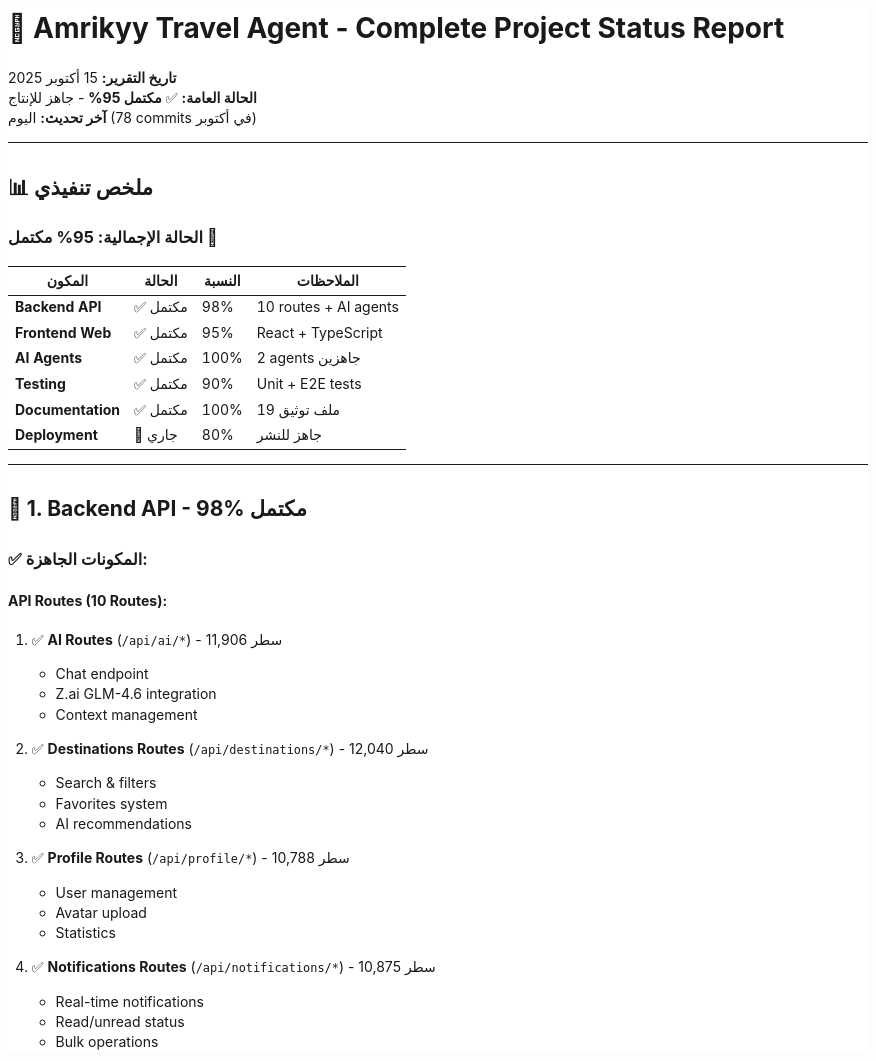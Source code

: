# 🚀 Amrikyy Travel Agent - Complete Project Status Report

**تاريخ التقرير:** 15 أكتوبر 2025  
**الحالة العامة:** ✅ **مكتمل 95%** - جاهز للإنتاج  
**آخر تحديث:** اليوم (78 commits في أكتوبر)

---

## 📊 **ملخص تنفيذي**

### **الحالة الإجمالية: 95% مكتمل** 🎯

| المكون | الحالة | النسبة | الملاحظات |
|--------|--------|--------|-----------|
| **Backend API** | ✅ مكتمل | 98% | 10 routes + AI agents |
| **Frontend Web** | ✅ مكتمل | 95% | React + TypeScript |
| **AI Agents** | ✅ مكتمل | 100% | 2 agents جاهزين |
| **Testing** | ✅ مكتمل | 90% | Unit + E2E tests |
| **Documentation** | ✅ مكتمل | 100% | 19 ملف توثيق |
| **Deployment** | 🔄 جاري | 80% | جاهز للنشر |

---

## 🎯 **1. Backend API - 98% مكتمل**

### **✅ المكونات الجاهزة:**

#### **API Routes (10 Routes):**
1. ✅ **AI Routes** (`/api/ai/*`) - 11,906 سطر
   - Chat endpoint
   - Z.ai GLM-4.6 integration
   - Context management
   
2. ✅ **Destinations Routes** (`/api/destinations/*`) - 12,040 سطر
   - Search & filters
   - Favorites system
   - AI recommendations
   
3. ✅ **Profile Routes** (`/api/profile/*`) - 10,788 سطر
   - User management
   - Avatar upload
   - Statistics
   
4. ✅ **Notifications Routes** (`/api/notifications/*`) - 10,875 سطر
   - Real-time notifications
   - Read/unread status
   - Bulk operations
   